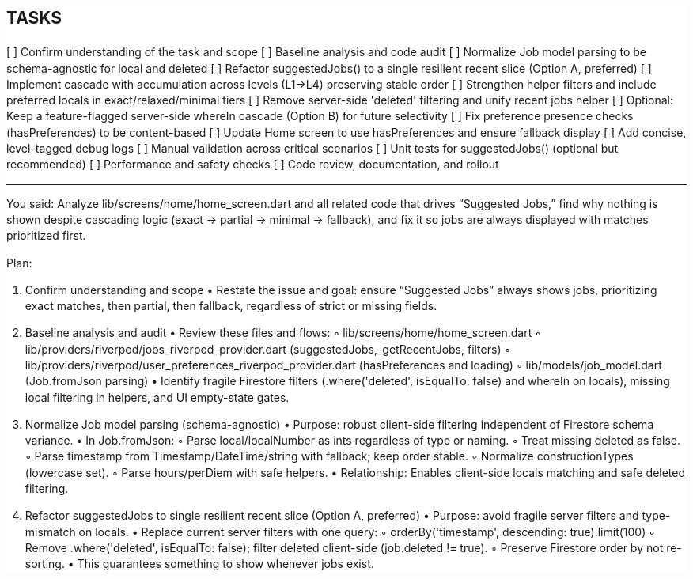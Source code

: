 ## TASKS

[ ] Confirm understanding of the task and scope
[ ] Baseline analysis and code audit
[ ] Normalize Job model parsing to be schema-agnostic for local and deleted
[ ] Refactor suggestedJobs() to a single resilient recent slice (Option A, preferred)
[ ] Implement cascade with accumulation across levels (L1→L4) preserving stable order
[ ] Strengthen helper filters and include preferred locals in exact/relaxed/minimal tiers
[ ] Remove server-side 'deleted' filtering and unify recent jobs helper
[ ] Optional: Keep a feature-flagged server-side whereIn cascade (Option B) for future selectivity
[ ] Fix preference presence checks (hasPreferences) to be content-based
[ ] Update Home screen to use hasPreferences and ensure fallback display
[ ] Add concise, level-tagged debug logs
[ ] Manual validation across critical scenarios
[ ] Unit tests for suggestedJobs() (optional but recommended)
[ ] Performance and safety checks
[ ] Code review, documentation, and rollout

---

You said: Analyze lib/screens/home/home_screen.dart and all related code that drives “Suggested Jobs,” find why nothing is shown despite cascading logic (exact → partial → minimal → fallback), and fix it so jobs are always displayed with matches prioritized first.

Plan:

1) Confirm understanding and scope
•  Restate the issue and goal: ensure “Suggested Jobs” always shows jobs, prioritizing exact matches, then partial, then fallback, regardless of strict or missing fields.

2) Baseline analysis and audit
•  Review these files and flows:
◦  lib/screens/home/home_screen.dart
◦  lib/providers/riverpod/jobs_riverpod_provider.dart (suggestedJobs,_getRecentJobs, filters)
◦  lib/providers/riverpod/user_preferences_riverpod_provider.dart (hasPreferences and loading)
◦  lib/models/job_model.dart (Job.fromJson parsing)
•  Identify fragile Firestore filters (.where('deleted', isEqualTo: false) and whereIn on locals), missing local filtering in helpers, and UI empty-state gates.

3) Normalize Job model parsing (schema-agnostic)
•  Purpose: robust client-side filtering independent of Firestore schema variance.
•  In Job.fromJson:
◦  Parse local/localNumber as ints regardless of type or naming.
◦  Treat missing deleted as false.
◦  Parse timestamp from Timestamp/DateTime/string with fallback; keep order stable.
◦  Normalize constructionTypes (lowercase set).
◦  Parse hours/perDiem with safe helpers.
•  Relationship: Enables client-side locals matching and safe deleted filtering.

4) Refactor suggestedJobs to single resilient recent slice (Option A, preferred)
•  Purpose: avoid fragile server filters and type-mismatch on locals.
•  Replace current server filters with one query:
◦  orderBy('timestamp', descending: true).limit(100)
◦  Remove .where('deleted', isEqualTo: false); filter deleted client-side (job.deleted != true).
◦  Preserve Firestore order by not re-sorting.
•  This guarantees something to show whenever jobs exist.
